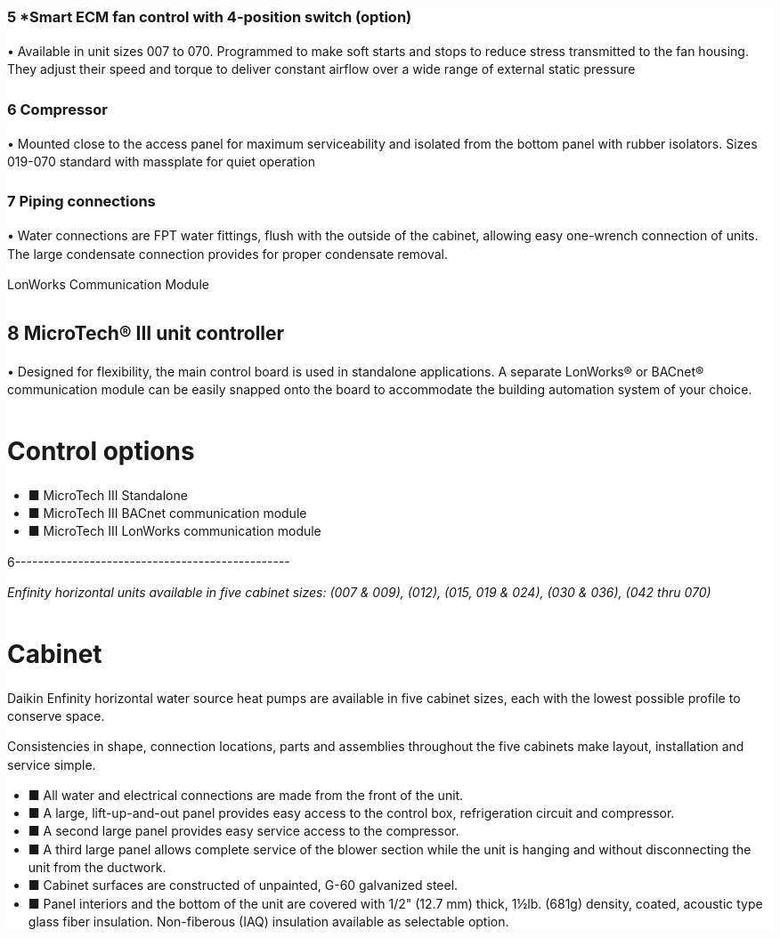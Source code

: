 ### **5 \*Smart ECM fan control with 4-position switch (option)**

• Available in unit sizes 007 to 070. Programmed to make soft starts and stops to reduce stress transmitted to the fan housing. They adjust their speed and torque to deliver constant airflow over a wide range of external static pressure

### **6 Compressor**

• Mounted close to the access panel for maximum serviceability and isolated from the bottom panel with rubber isolators. Sizes 019-070 standard with massplate for quiet operation

### **7 Piping connections**

• Water connections are FPT water fittings, flush with the outside of the cabinet, allowing easy one-wrench connection of units. The large condensate connection provides for proper condensate removal.

LonWorks Communication Module

## **8 MicroTech® III unit controller**

• Designed for flexibility, the main control board is used in standalone applications. A separate LonWorks® or BACnet® communication module can be easily snapped onto the board to accommodate the building automation system of your choice.

# **Control options**

- **■** MicroTech III Standalone
- **■** MicroTech III BACnet communication module
- **■** MicroTech III LonWorks communication module

6------------------------------------------------



*Enfinity horizontal units available in five cabinet sizes: (007 & 009), (012), (015, 019 & 024), (030 & 036), (042 thru 070)*

# **Cabinet**

Daikin Enfinity horizontal water source heat pumps are available in five cabinet sizes, each with the lowest possible profile to conserve space.

Consistencies in shape, connection locations, parts and assemblies throughout the five cabinets make layout, installation and service simple.

- **■** All water and electrical connections are made from the front of the unit.
- **■** A large, lift-up-and-out panel provides easy access to the control box, refrigeration circuit and compressor.
- **■** A second large panel provides easy service access to the compressor.
- **■** A third large panel allows complete service of the blower section while the unit is hanging and without disconnecting the unit from the ductwork.
- **■** Cabinet surfaces are constructed of unpainted, G-60 galvanized steel.
- **■** Panel interiors and the bottom of the unit are covered with 1/2" (12.7 mm) thick, 1½lb. (681g) density, coated, acoustic type glass fiber insulation. Non-fiberous (IAQ) insulation available as selectable option.
